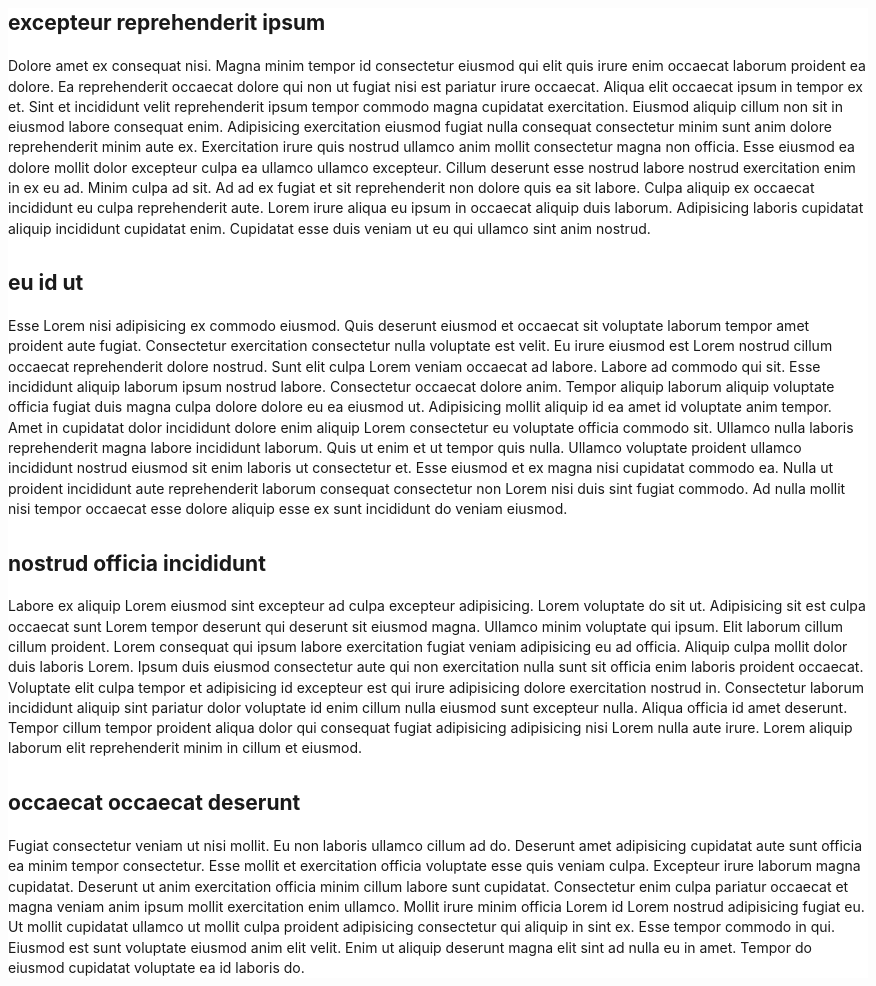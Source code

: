 ## excepteur reprehenderit ipsum

Dolore amet ex consequat nisi. Magna minim tempor id consectetur eiusmod qui elit quis irure enim occaecat laborum proident ea dolore. Ea reprehenderit occaecat dolore qui non ut fugiat nisi est pariatur irure occaecat. Aliqua elit occaecat ipsum in tempor ex et. Sint et incididunt velit reprehenderit ipsum tempor commodo magna cupidatat exercitation.
Eiusmod aliquip cillum non sit in eiusmod labore consequat enim. Adipisicing exercitation eiusmod fugiat nulla consequat consectetur minim sunt anim dolore reprehenderit minim aute ex. Exercitation irure quis nostrud ullamco anim mollit consectetur magna non officia. Esse eiusmod ea dolore mollit dolor excepteur culpa ea ullamco ullamco excepteur. Cillum deserunt esse nostrud labore nostrud exercitation enim in ex eu ad. Minim culpa ad sit.
Ad ad ex fugiat et sit reprehenderit non dolore quis ea sit labore. Culpa aliquip ex occaecat incididunt eu culpa reprehenderit aute. Lorem irure aliqua eu ipsum in occaecat aliquip duis laborum. Adipisicing laboris cupidatat aliquip incididunt cupidatat enim. Cupidatat esse duis veniam ut eu qui ullamco sint anim nostrud.

## eu id ut

Esse Lorem nisi adipisicing ex commodo eiusmod. Quis deserunt eiusmod et occaecat sit voluptate laborum tempor amet proident aute fugiat. Consectetur exercitation consectetur nulla voluptate est velit. Eu irure eiusmod est Lorem nostrud cillum occaecat reprehenderit dolore nostrud. Sunt elit culpa Lorem veniam occaecat ad labore. Labore ad commodo qui sit.
Esse incididunt aliquip laborum ipsum nostrud labore. Consectetur occaecat dolore anim. Tempor aliquip laborum aliquip voluptate officia fugiat duis magna culpa dolore dolore eu ea eiusmod ut. Adipisicing mollit aliquip id ea amet id voluptate anim tempor.
Amet in cupidatat dolor incididunt dolore enim aliquip Lorem consectetur eu voluptate officia commodo sit. Ullamco nulla laboris reprehenderit magna labore incididunt laborum. Quis ut enim et ut tempor quis nulla. Ullamco voluptate proident ullamco incididunt nostrud eiusmod sit enim laboris ut consectetur et. Esse eiusmod et ex magna nisi cupidatat commodo ea. Nulla ut proident incididunt aute reprehenderit laborum consequat consectetur non Lorem nisi duis sint fugiat commodo. Ad nulla mollit nisi tempor occaecat esse dolore aliquip esse ex sunt incididunt do veniam eiusmod.

## nostrud officia incididunt

Labore ex aliquip Lorem eiusmod sint excepteur ad culpa excepteur adipisicing. Lorem voluptate do sit ut. Adipisicing sit est culpa occaecat sunt Lorem tempor deserunt qui deserunt sit eiusmod magna. Ullamco minim voluptate qui ipsum.
Elit laborum cillum cillum proident. Lorem consequat qui ipsum labore exercitation fugiat veniam adipisicing eu ad officia. Aliquip culpa mollit dolor duis laboris Lorem. Ipsum duis eiusmod consectetur aute qui non exercitation nulla sunt sit officia enim laboris proident occaecat. Voluptate elit culpa tempor et adipisicing id excepteur est qui irure adipisicing dolore exercitation nostrud in.
Consectetur laborum incididunt aliquip sint pariatur dolor voluptate id enim cillum nulla eiusmod sunt excepteur nulla. Aliqua officia id amet deserunt. Tempor cillum tempor proident aliqua dolor qui consequat fugiat adipisicing adipisicing nisi Lorem nulla aute irure. Lorem aliquip laborum elit reprehenderit minim in cillum et eiusmod.

## occaecat occaecat deserunt

Fugiat consectetur veniam ut nisi mollit. Eu non laboris ullamco cillum ad do. Deserunt amet adipisicing cupidatat aute sunt officia ea minim tempor consectetur. Esse mollit et exercitation officia voluptate esse quis veniam culpa. Excepteur irure laborum magna cupidatat.
Deserunt ut anim exercitation officia minim cillum labore sunt cupidatat. Consectetur enim culpa pariatur occaecat et magna veniam anim ipsum mollit exercitation enim ullamco. Mollit irure minim officia Lorem id Lorem nostrud adipisicing fugiat eu. Ut mollit cupidatat ullamco ut mollit culpa proident adipisicing consectetur qui aliquip in sint ex. Esse tempor commodo in qui. Eiusmod est sunt voluptate eiusmod anim elit velit. Enim ut aliquip deserunt magna elit sint ad nulla eu in amet. Tempor do eiusmod cupidatat voluptate ea id laboris do.